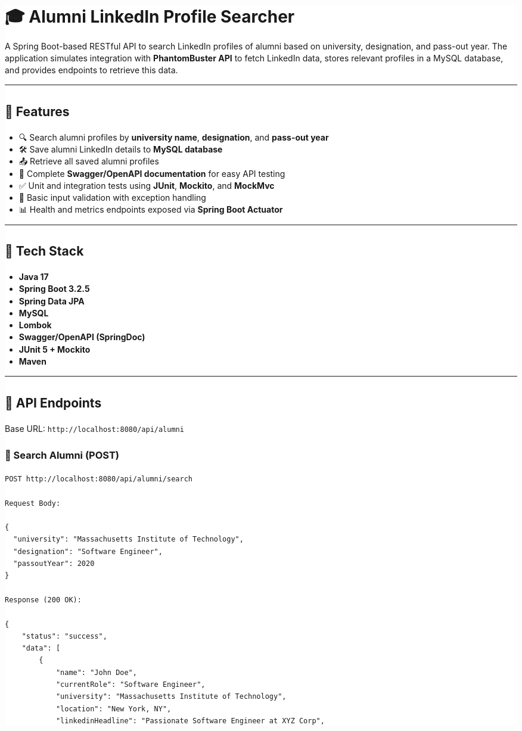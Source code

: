 # 🎓 Alumni LinkedIn Profile Searcher

A Spring Boot-based RESTful API to search LinkedIn profiles of alumni based on university, designation, and pass-out year.
The application simulates integration with **PhantomBuster API** to fetch LinkedIn data, stores relevant profiles in a MySQL database, and provides endpoints to retrieve this data.


---

## 🚀 Features

- 🔍 Search alumni profiles by **university name**, **designation**, and **pass-out year**
- 🛠️ Save alumni LinkedIn details to **MySQL database**
- 📤 Retrieve all saved alumni profiles
- 📘 Complete **Swagger/OpenAPI documentation** for easy API testing
- ✅ Unit and integration tests using **JUnit**, **Mockito**, and **MockMvc**
- 🔐 Basic input validation with exception handling
- 📊 Health and metrics endpoints exposed via **Spring Boot Actuator**

---

## 🧱 Tech Stack

- **Java 17**
- **Spring Boot 3.2.5**
- **Spring Data JPA**
- **MySQL**
- **Lombok**
- **Swagger/OpenAPI (SpringDoc)**
- **JUnit 5 + Mockito**
- **Maven**

---

## 🧪 API Endpoints

Base URL: `http://localhost:8080/api/alumni`

### 📌 Search Alumni (POST)

```http
POST http://localhost:8080/api/alumni/search

Request Body:

{
  "university": "Massachusetts Institute of Technology",
  "designation": "Software Engineer",
  "passoutYear": 2020
}

Response (200 OK):

{
    "status": "success",
    "data": [
        {
            "name": "John Doe",
            "currentRole": "Software Engineer",
            "university": "Massachusetts Institute of Technology",
            "location": "New York, NY",
            "linkedinHeadline": "Passionate Software Engineer at XYZ Corp",
```